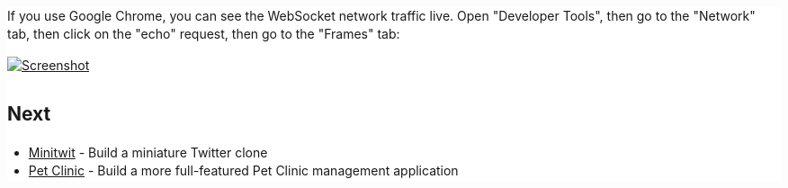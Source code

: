 If you use Google Chrome, you can see the WebSocket network traffic live.  Open "Developer Tools", then go to the "Network" tab, then click on the "echo" request, then go to the "Frames" tab:

[![Screenshot](https://minijax.org/minijax-examples/minijax-example-websocket/screenshot.png)](https://minijax.org/minijax-examples/minijax-example-websocket/screenshot.png)

Next
----

* [Minitwit](../minijax-example-minitwit) - Build a miniature Twitter clone
* [Pet Clinic](../minijax-example-petclinic) - Build a more full-featured Pet Clinic management application
